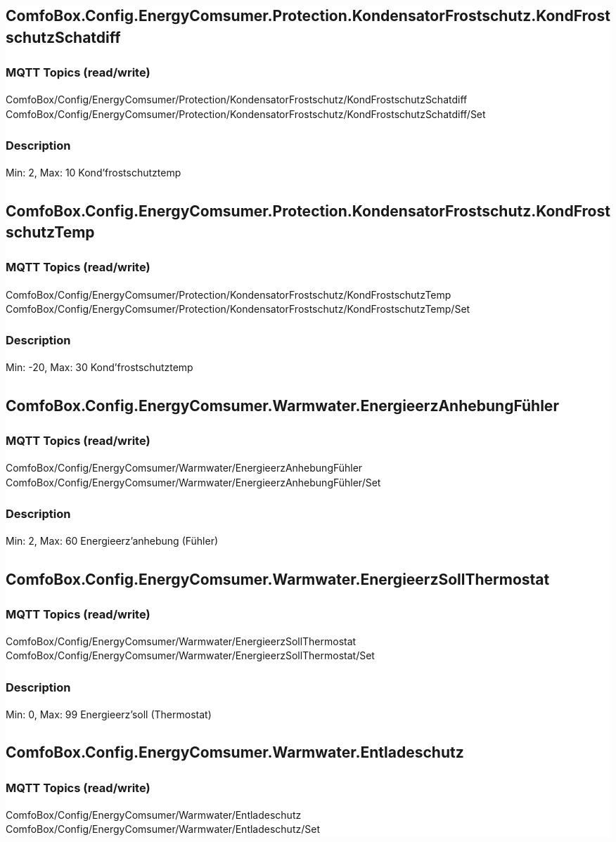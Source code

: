 
## ComfoBox.Config.EnergyComsumer.Protection.KondensatorFrostschutz.KondFrostschutzSchatdiff
### MQTT Topics (read/write)
ComfoBox/Config/EnergyComsumer/Protection/KondensatorFrostschutz/KondFrostschutzSchatdiff
ComfoBox/Config/EnergyComsumer/Protection/KondensatorFrostschutz/KondFrostschutzSchatdiff/Set

### Description
Min: 2, Max: 10
Kond’frostschutztemp


## ComfoBox.Config.EnergyComsumer.Protection.KondensatorFrostschutz.KondFrostschutzTemp
### MQTT Topics (read/write)
ComfoBox/Config/EnergyComsumer/Protection/KondensatorFrostschutz/KondFrostschutzTemp
ComfoBox/Config/EnergyComsumer/Protection/KondensatorFrostschutz/KondFrostschutzTemp/Set

### Description
Min: -20, Max: 30
Kond’frostschutztemp


## ComfoBox.Config.EnergyComsumer.Warmwater.EnergieerzAnhebungFühler
### MQTT Topics (read/write)
ComfoBox/Config/EnergyComsumer/Warmwater/EnergieerzAnhebungFühler
ComfoBox/Config/EnergyComsumer/Warmwater/EnergieerzAnhebungFühler/Set

### Description
Min: 2, Max: 60
Energieerz’anhebung (Fühler)


## ComfoBox.Config.EnergyComsumer.Warmwater.EnergieerzSollThermostat
### MQTT Topics (read/write)
ComfoBox/Config/EnergyComsumer/Warmwater/EnergieerzSollThermostat
ComfoBox/Config/EnergyComsumer/Warmwater/EnergieerzSollThermostat/Set

### Description
Min: 0, Max: 99
Energieerz’soll (Thermostat)


## ComfoBox.Config.EnergyComsumer.Warmwater.Entladeschutz
### MQTT Topics (read/write)
ComfoBox/Config/EnergyComsumer/Warmwater/Entladeschutz
ComfoBox/Config/EnergyComsumer/Warmwater/Entladeschutz/Set
